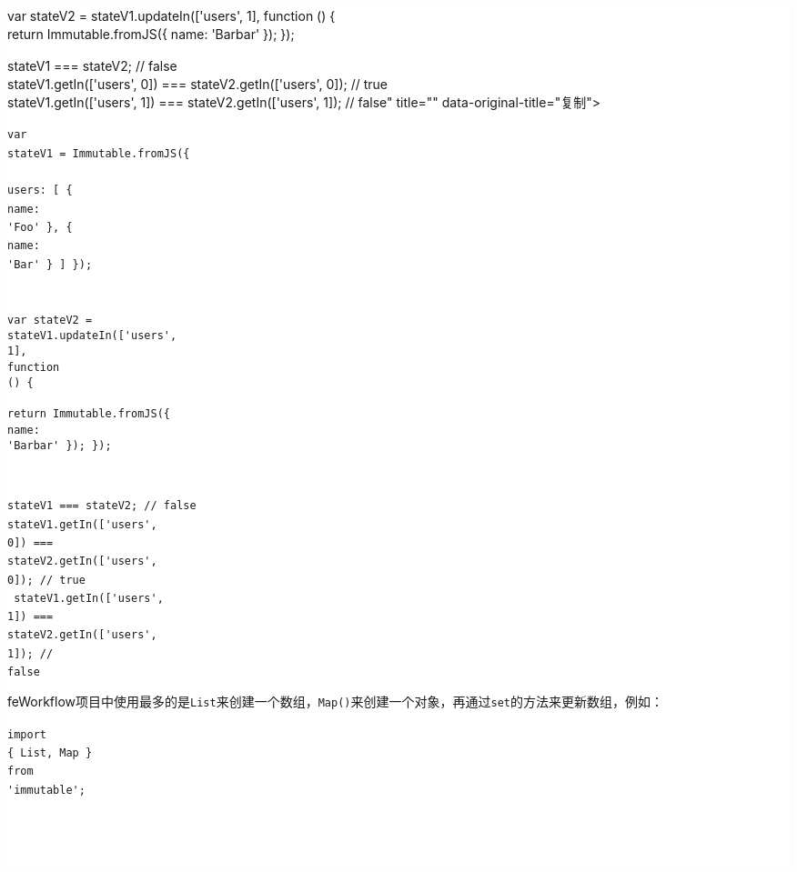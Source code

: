 var stateV2 = stateV1.updateIn(['users', 1], function () {  
    return Immutable.fromJS({
        name: 'Barbar'
    });
});
 
stateV1 === stateV2; // false  
stateV1.getIn(['users', 0]) === stateV2.getIn(['users', 0]); // true  
stateV1.getIn(['users', 1]) === stateV2.getIn(['users', 1]); // false" title="" data-original-title="复制"></span>
      <span type="button" class="saveToNote code-tool" data-toggle="tooltip" data-placement="top" title="" data-original-title="放进笔记"></span>
      </div>
      </div><pre class="javascript hljs"><code class="javascript"><span class="hljs-keyword">var</span> stateV1 = Immutable.fromJS({  
<span class="hljs-attr">users</span>: [
    { <span class="hljs-attr">name</span>: <span class="hljs-string">'Foo'</span> },
    { <span class="hljs-attr">name</span>: <span class="hljs-string">'Bar'</span> }
]
});
 
<span class="hljs-keyword">var</span> stateV2 = stateV1.updateIn([<span class="hljs-string">'users'</span>, <span class="hljs-number">1</span>], <span class="hljs-function"><span class="hljs-keyword">function</span> (<span class="hljs-params"></span>) </span>{  
    <span class="hljs-keyword">return</span> Immutable.fromJS({
        <span class="hljs-attr">name</span>: <span class="hljs-string">'Barbar'</span>
    });
});
 
stateV1 === stateV2; <span class="hljs-comment">// false  </span>
stateV1.getIn([<span class="hljs-string">'users'</span>, <span class="hljs-number">0</span>]) === stateV2.getIn([<span class="hljs-string">'users'</span>, <span class="hljs-number">0</span>]); <span class="hljs-comment">// true  </span>
stateV1.getIn([<span class="hljs-string">'users'</span>, <span class="hljs-number">1</span>]) === stateV2.getIn([<span class="hljs-string">'users'</span>, <span class="hljs-number">1</span>]); <span class="hljs-comment">// false</span></code></pre>
<p>feWorkflow项目中使用最多的是<code>List</code>来创建一个数组，<code>Map()</code>来创建一个对象，再通过<code>set</code>的方法来更新数组，例如：</p>
<div class="widget-codetool" style="display:none;">
      <div class="widget-codetool--inner">
      <span class="selectCode code-tool" data-toggle="tooltip" data-placement="top" title="" data-original-title="全选"></span>
      <span type="button" class="copyCode code-tool" data-toggle="tooltip" data-placement="top" data-clipboard-text="import { List, Map } from 'immutable';

export const syncFolder = List([
  Map({
    name: 'syncFromFolder',
    label: '从目录复制',
    location: ''
  }),
  Map({
    name: 'syncToFolder',
    label: '复制到目录',
    location: ''
  })
]);" title="" data-original-title="复制"></span>
      <span type="button" class="saveToNote code-tool" data-toggle="tooltip" data-placement="top" title="" data-original-title="放进笔记"></span>
      </div>
      </div><pre class="javascript hljs"><code class="javascript"><span class="hljs-keyword">import</span> { List, <span class="hljs-built_in">Map</span> } <span class="hljs-keyword">from</span> <span class="hljs-string">'immutable'</span>;
